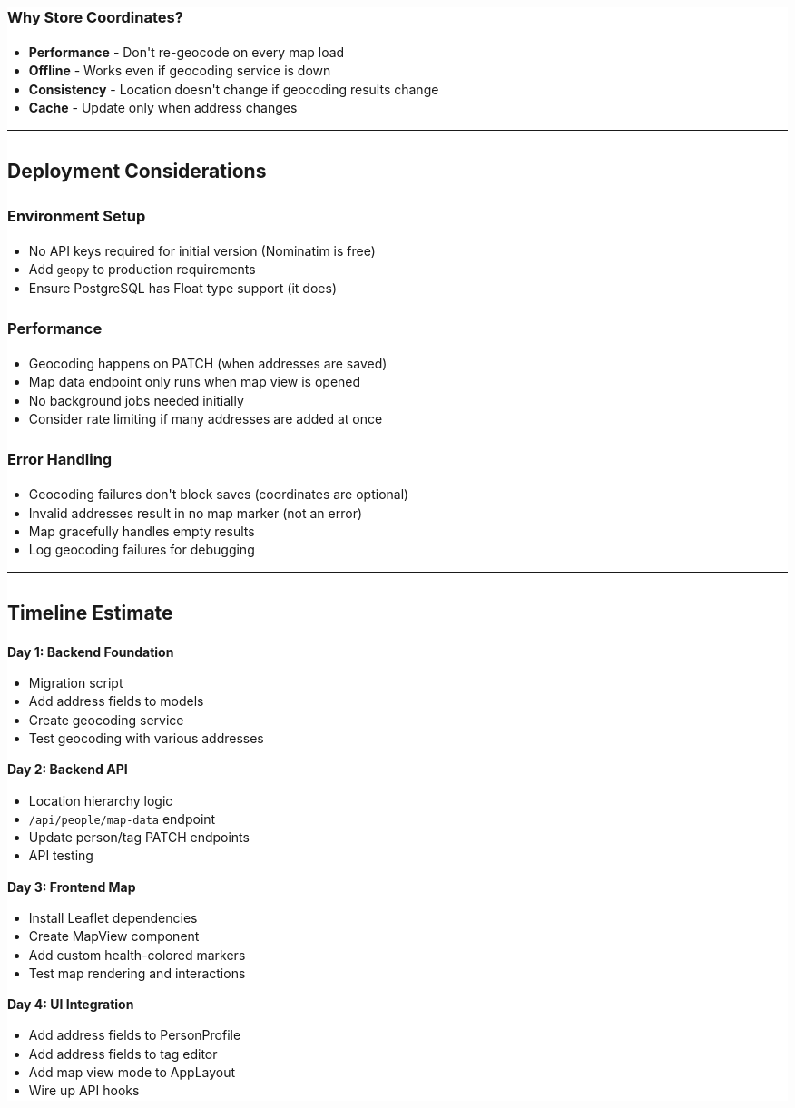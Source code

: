 ### Why Store Coordinates?
- **Performance** - Don't re-geocode on every map load
- **Offline** - Works even if geocoding service is down
- **Consistency** - Location doesn't change if geocoding results change
- **Cache** - Update only when address changes

---

## Deployment Considerations

### Environment Setup
- No API keys required for initial version (Nominatim is free)
- Add `geopy` to production requirements
- Ensure PostgreSQL has Float type support (it does)

### Performance
- Geocoding happens on PATCH (when addresses are saved)
- Map data endpoint only runs when map view is opened
- No background jobs needed initially
- Consider rate limiting if many addresses are added at once

### Error Handling
- Geocoding failures don't block saves (coordinates are optional)
- Invalid addresses result in no map marker (not an error)
- Map gracefully handles empty results
- Log geocoding failures for debugging

---

## Timeline Estimate

**Day 1: Backend Foundation**
- Migration script
- Add address fields to models
- Create geocoding service
- Test geocoding with various addresses

**Day 2: Backend API**
- Location hierarchy logic
- `/api/people/map-data` endpoint
- Update person/tag PATCH endpoints
- API testing

**Day 3: Frontend Map**
- Install Leaflet dependencies
- Create MapView component
- Add custom health-colored markers
- Test map rendering and interactions

**Day 4: UI Integration**
- Add address fields to PersonProfile
- Add address fields to tag editor
- Add map view mode to AppLayout
- Wire up API hooks
